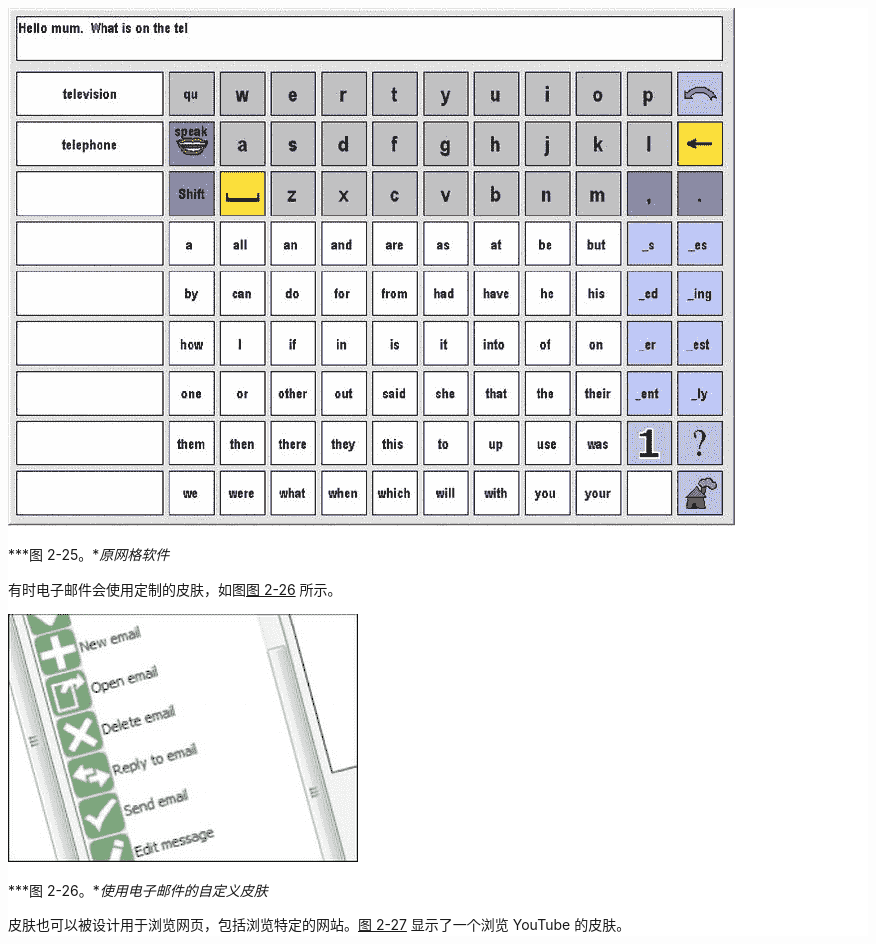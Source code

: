 ![Image](img/9781430241942_Fig02-25.jpg)

***图 2-25。**原网格软件*

有时电子邮件会使用定制的皮肤，如图[图 2-26](#fig_2_26) 所示。

![Image](img/9781430241942_Fig02-26.jpg)

***图 2-26。**使用电子邮件的自定义皮肤*

皮肤也可以被设计用于浏览网页，包括浏览特定的网站。[图 2-27](#fig_2_27) 显示了一个浏览 YouTube 的皮肤。

